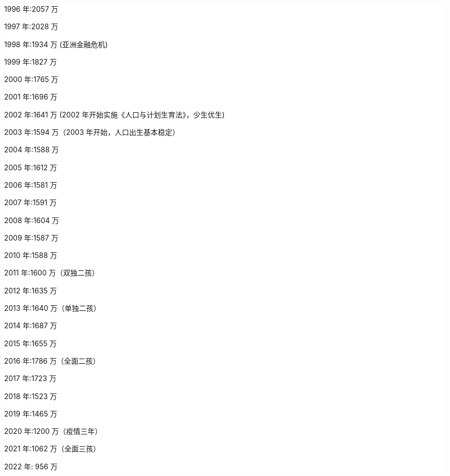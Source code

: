1996 年:2057 万

1997 年:2028 万

1998 年:1934 万 (亚洲金融危机)

1999 年:1827 万

2000 年:1765 万

2001 年:1696 万

2002 年:1641 万 (2002 年开始实施《人口与计划生育法》，少生优生)

2003 年:1594 万（2003 年开始，人口出生基本稳定）

2004 年:1588 万

2005 年:1612 万

2006 年:1581 万

2007 年:1591 万

2008 年:1604 万

2009 年:1587 万

2010 年:1588 万

2011 年:1600 万（双独二孩）

2012 年:1635 万

2013 年:1640 万（单独二孩）

2014 年:1687 万

2015 年:1655 万

2016 年:1786 万（全面二孩）

2017 年:1723 万

2018 年:1523 万

2019 年:1465 万

2020 年:1200 万（疫情三年）

2021 年:1062 万（全面三孩）

2022 年: 956 万
